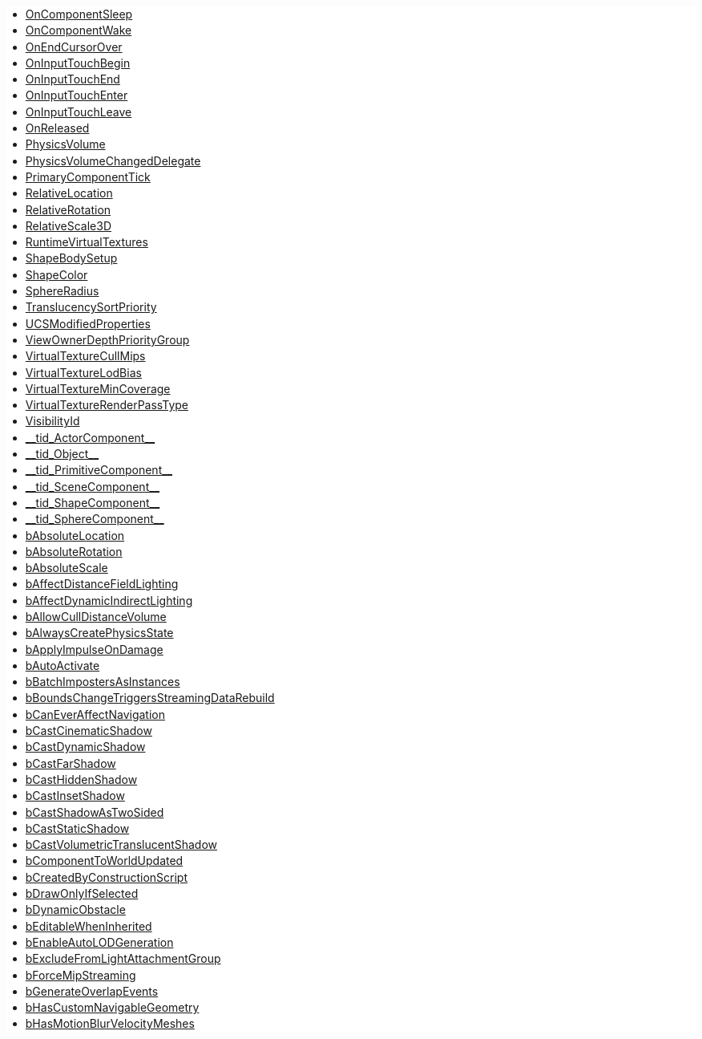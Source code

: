 - [OnComponentSleep](ue_ue.SphereComponent.md#oncomponentsleep)
- [OnComponentWake](ue_ue.SphereComponent.md#oncomponentwake)
- [OnEndCursorOver](ue_ue.SphereComponent.md#onendcursorover)
- [OnInputTouchBegin](ue_ue.SphereComponent.md#oninputtouchbegin)
- [OnInputTouchEnd](ue_ue.SphereComponent.md#oninputtouchend)
- [OnInputTouchEnter](ue_ue.SphereComponent.md#oninputtouchenter)
- [OnInputTouchLeave](ue_ue.SphereComponent.md#oninputtouchleave)
- [OnReleased](ue_ue.SphereComponent.md#onreleased)
- [PhysicsVolume](ue_ue.SphereComponent.md#physicsvolume)
- [PhysicsVolumeChangedDelegate](ue_ue.SphereComponent.md#physicsvolumechangeddelegate)
- [PrimaryComponentTick](ue_ue.SphereComponent.md#primarycomponenttick)
- [RelativeLocation](ue_ue.SphereComponent.md#relativelocation)
- [RelativeRotation](ue_ue.SphereComponent.md#relativerotation)
- [RelativeScale3D](ue_ue.SphereComponent.md#relativescale3d)
- [RuntimeVirtualTextures](ue_ue.SphereComponent.md#runtimevirtualtextures)
- [ShapeBodySetup](ue_ue.SphereComponent.md#shapebodysetup)
- [ShapeColor](ue_ue.SphereComponent.md#shapecolor)
- [SphereRadius](ue_ue.SphereComponent.md#sphereradius)
- [TranslucencySortPriority](ue_ue.SphereComponent.md#translucencysortpriority)
- [UCSModifiedProperties](ue_ue.SphereComponent.md#ucsmodifiedproperties)
- [ViewOwnerDepthPriorityGroup](ue_ue.SphereComponent.md#viewownerdepthprioritygroup)
- [VirtualTextureCullMips](ue_ue.SphereComponent.md#virtualtexturecullmips)
- [VirtualTextureLodBias](ue_ue.SphereComponent.md#virtualtexturelodbias)
- [VirtualTextureMinCoverage](ue_ue.SphereComponent.md#virtualtexturemincoverage)
- [VirtualTextureRenderPassType](ue_ue.SphereComponent.md#virtualtexturerenderpasstype)
- [VisibilityId](ue_ue.SphereComponent.md#visibilityid)
- [\_\_tid\_ActorComponent\_\_](ue_ue.SphereComponent.md#__tid_actorcomponent__)
- [\_\_tid\_Object\_\_](ue_ue.SphereComponent.md#__tid_object__)
- [\_\_tid\_PrimitiveComponent\_\_](ue_ue.SphereComponent.md#__tid_primitivecomponent__)
- [\_\_tid\_SceneComponent\_\_](ue_ue.SphereComponent.md#__tid_scenecomponent__)
- [\_\_tid\_ShapeComponent\_\_](ue_ue.SphereComponent.md#__tid_shapecomponent__)
- [\_\_tid\_SphereComponent\_\_](ue_ue.SphereComponent.md#__tid_spherecomponent__)
- [bAbsoluteLocation](ue_ue.SphereComponent.md#babsolutelocation)
- [bAbsoluteRotation](ue_ue.SphereComponent.md#babsoluterotation)
- [bAbsoluteScale](ue_ue.SphereComponent.md#babsolutescale)
- [bAffectDistanceFieldLighting](ue_ue.SphereComponent.md#baffectdistancefieldlighting)
- [bAffectDynamicIndirectLighting](ue_ue.SphereComponent.md#baffectdynamicindirectlighting)
- [bAllowCullDistanceVolume](ue_ue.SphereComponent.md#ballowculldistancevolume)
- [bAlwaysCreatePhysicsState](ue_ue.SphereComponent.md#balwayscreatephysicsstate)
- [bApplyImpulseOnDamage](ue_ue.SphereComponent.md#bapplyimpulseondamage)
- [bAutoActivate](ue_ue.SphereComponent.md#bautoactivate)
- [bBatchImpostersAsInstances](ue_ue.SphereComponent.md#bbatchimpostersasinstances)
- [bBoundsChangeTriggersStreamingDataRebuild](ue_ue.SphereComponent.md#bboundschangetriggersstreamingdatarebuild)
- [bCanEverAffectNavigation](ue_ue.SphereComponent.md#bcaneveraffectnavigation)
- [bCastCinematicShadow](ue_ue.SphereComponent.md#bcastcinematicshadow)
- [bCastDynamicShadow](ue_ue.SphereComponent.md#bcastdynamicshadow)
- [bCastFarShadow](ue_ue.SphereComponent.md#bcastfarshadow)
- [bCastHiddenShadow](ue_ue.SphereComponent.md#bcasthiddenshadow)
- [bCastInsetShadow](ue_ue.SphereComponent.md#bcastinsetshadow)
- [bCastShadowAsTwoSided](ue_ue.SphereComponent.md#bcastshadowastwosided)
- [bCastStaticShadow](ue_ue.SphereComponent.md#bcaststaticshadow)
- [bCastVolumetricTranslucentShadow](ue_ue.SphereComponent.md#bcastvolumetrictranslucentshadow)
- [bComponentToWorldUpdated](ue_ue.SphereComponent.md#bcomponenttoworldupdated)
- [bCreatedByConstructionScript](ue_ue.SphereComponent.md#bcreatedbyconstructionscript)
- [bDrawOnlyIfSelected](ue_ue.SphereComponent.md#bdrawonlyifselected)
- [bDynamicObstacle](ue_ue.SphereComponent.md#bdynamicobstacle)
- [bEditableWhenInherited](ue_ue.SphereComponent.md#beditablewheninherited)
- [bEnableAutoLODGeneration](ue_ue.SphereComponent.md#benableautolodgeneration)
- [bExcludeFromLightAttachmentGroup](ue_ue.SphereComponent.md#bexcludefromlightattachmentgroup)
- [bForceMipStreaming](ue_ue.SphereComponent.md#bforcemipstreaming)
- [bGenerateOverlapEvents](ue_ue.SphereComponent.md#bgenerateoverlapevents)
- [bHasCustomNavigableGeometry](ue_ue.SphereComponent.md#bhascustomnavigablegeometry)
- [bHasMotionBlurVelocityMeshes](ue_ue.SphereComponent.md#bhasmotionblurvelocitymeshes)